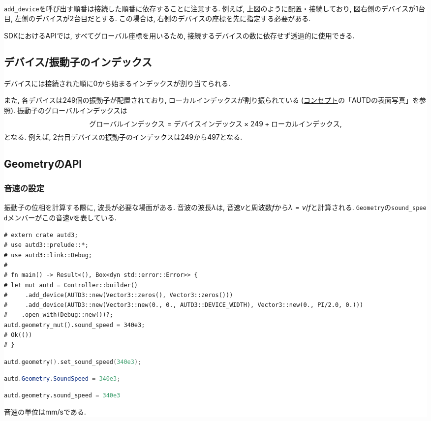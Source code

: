 `add_device`を呼び出す順番は接続した順番に依存することに注意する.
例えば, 上図のように配置・接続しており, 図右側のデバイスが1台目, 左側のデバイスが2台目だとする.
この場合は, 右側のデバイスの座標を先に指定する必要がある.

SDKにおけるAPIでは, すべてグローバル座標を用いるため, 接続するデバイスの数に依存せず透過的に使用できる.

## デバイス/振動子のインデックス

デバイスには接続された順に0から始まるインデックスが割り当てられる.

また, 各デバイスは$249$個の振動子が配置されており, ローカルインデックスが割り振られている ([コンセプト](./concept.md)の「AUTDの表面写真」を参照).
振動子のグローバルインデックスは
$$
  \text{グローバルインデックス} = \text{デバイスインデックス} \times 249 + \text{ローカルインデックス},
$$
となる.
例えば, 2台目デバイスの振動子のインデックスは$249$から$497$となる.

## GeometryのAPI

### 音速の設定

振動子の位相を計算する際に, 波長が必要な場面がある.
音波の波長$\lambda$は, 音速$v$と周波数$f$から$\lambda = v/f$と計算される.
`Geometry`の`sound_speed`メンバーがこの音速$v$を表している.

```rust,edition2021
# extern crate autd3;
# use autd3::prelude::*;
# use autd3::link::Debug;
# 
# fn main() -> Result<(), Box<dyn std::error::Error>> {
# let mut autd = Controller::builder()
#     .add_device(AUTD3::new(Vector3::zeros(), Vector3::zeros()))
#     .add_device(AUTD3::new(Vector3::new(0., 0., AUTD3::DEVICE_WIDTH), Vector3::new(0., PI/2.0, 0.)))
#    .open_with(Debug::new())?;
autd.geometry_mut().sound_speed = 340e3;
# Ok(())
# }
```

```cpp
autd.geometry().set_sound_speed(340e3);
```

```cs
autd.Geometry.SoundSpeed = 340e3;
```

```python
autd.geometry.sound_speed = 340e3
```

音速の単位はmm/sである.
